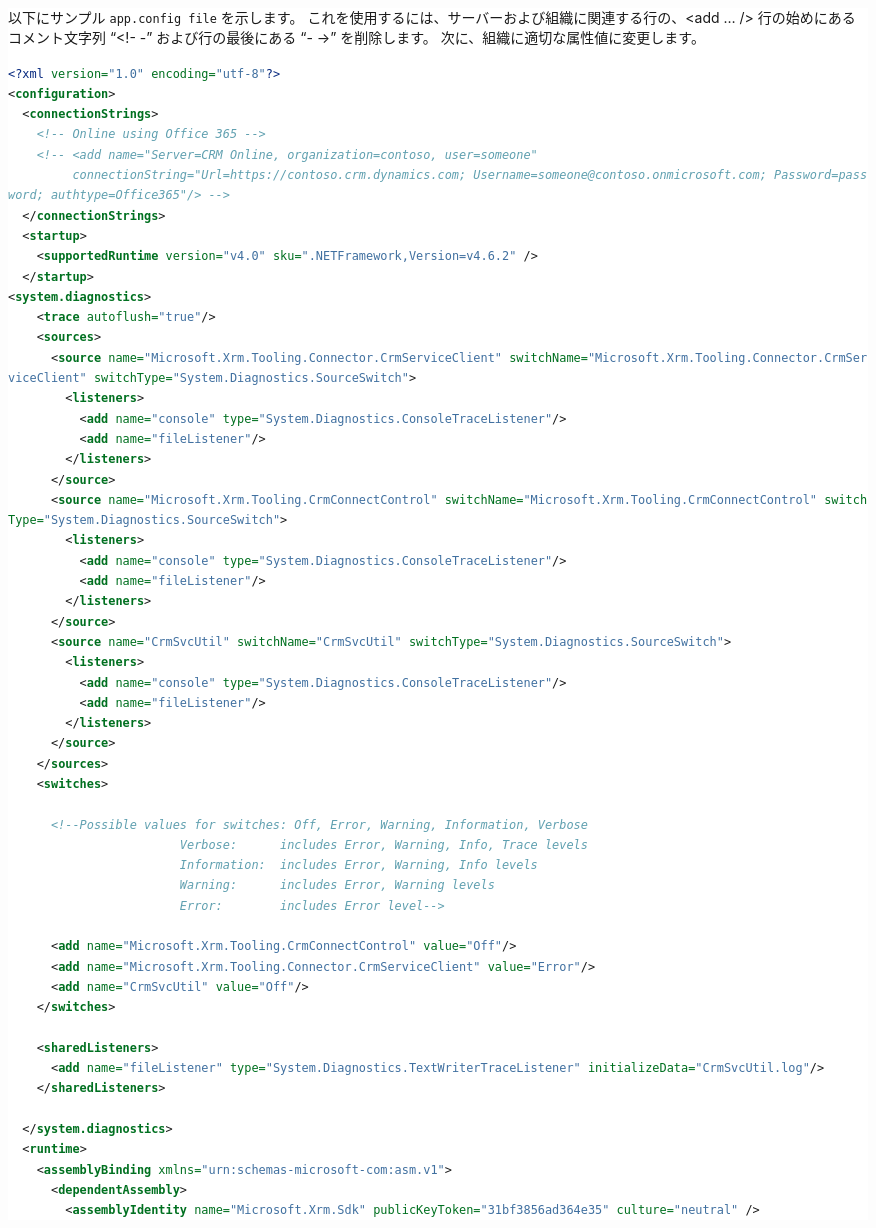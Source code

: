 以下にサンプル `app.config file` を示します。 これを使用するには、サーバーおよび組織に関連する行の、\<add … /> 行の始めにあるコメント文字列 “<!- -” および行の最後にある “- ->” を削除します。 次に、組織に適切な属性値に変更します。

```xml
<?xml version="1.0" encoding="utf-8"?>  
<configuration>  
  <connectionStrings>  
    <!-- Online using Office 365 -->  
    <!-- <add name="Server=CRM Online, organization=contoso, user=someone"  
         connectionString="Url=https://contoso.crm.dynamics.com; Username=someone@contoso.onmicrosoft.com; Password=password; authtype=Office365"/> -->  
  </connectionStrings>  
  <startup>  
    <supportedRuntime version="v4.0" sku=".NETFramework,Version=v4.6.2" />  
  </startup>  
<system.diagnostics>  
    <trace autoflush="true"/>  
    <sources>  
      <source name="Microsoft.Xrm.Tooling.Connector.CrmServiceClient" switchName="Microsoft.Xrm.Tooling.Connector.CrmServiceClient" switchType="System.Diagnostics.SourceSwitch">  
        <listeners>  
          <add name="console" type="System.Diagnostics.ConsoleTraceListener"/>  
          <add name="fileListener"/>  
        </listeners>  
      </source>  
      <source name="Microsoft.Xrm.Tooling.CrmConnectControl" switchName="Microsoft.Xrm.Tooling.CrmConnectControl" switchType="System.Diagnostics.SourceSwitch">  
        <listeners>  
          <add name="console" type="System.Diagnostics.ConsoleTraceListener"/>  
          <add name="fileListener"/>  
        </listeners>  
      </source>  
      <source name="CrmSvcUtil" switchName="CrmSvcUtil" switchType="System.Diagnostics.SourceSwitch">  
        <listeners>  
          <add name="console" type="System.Diagnostics.ConsoleTraceListener"/>  
          <add name="fileListener"/>  
        </listeners>  
      </source>  
    </sources>  
    <switches>  

      <!--Possible values for switches: Off, Error, Warning, Information, Verbose  
                        Verbose:      includes Error, Warning, Info, Trace levels  
                        Information:  includes Error, Warning, Info levels  
                        Warning:      includes Error, Warning levels  
                        Error:        includes Error level-->  

      <add name="Microsoft.Xrm.Tooling.CrmConnectControl" value="Off"/>  
      <add name="Microsoft.Xrm.Tooling.Connector.CrmServiceClient" value="Error"/>  
      <add name="CrmSvcUtil" value="Off"/>  
    </switches>  

    <sharedListeners>  
      <add name="fileListener" type="System.Diagnostics.TextWriterTraceListener" initializeData="CrmSvcUtil.log"/>  
    </sharedListeners>  

  </system.diagnostics>  
  <runtime>  
    <assemblyBinding xmlns="urn:schemas-microsoft-com:asm.v1">  
      <dependentAssembly>  
        <assemblyIdentity name="Microsoft.Xrm.Sdk" publicKeyToken="31bf3856ad364e35" culture="neutral" />  
```